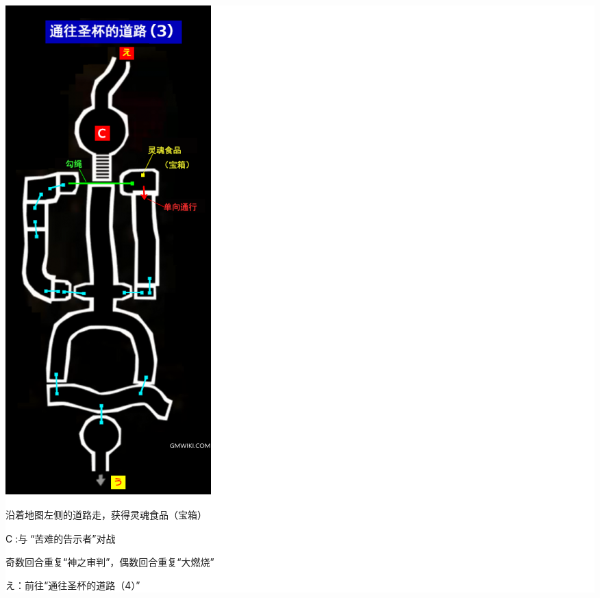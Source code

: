 ![img](.\assets\殿堂攻略2-7狮童-qliphoth-4.png)

沿着地图左侧的道路走，获得灵魂食品（宝箱）

C :与 “苦难的告示者”对战

奇数回合重复“神之审判”，偶数回合重复“大燃烧”

え：前往“通往圣杯的道路（4）”

